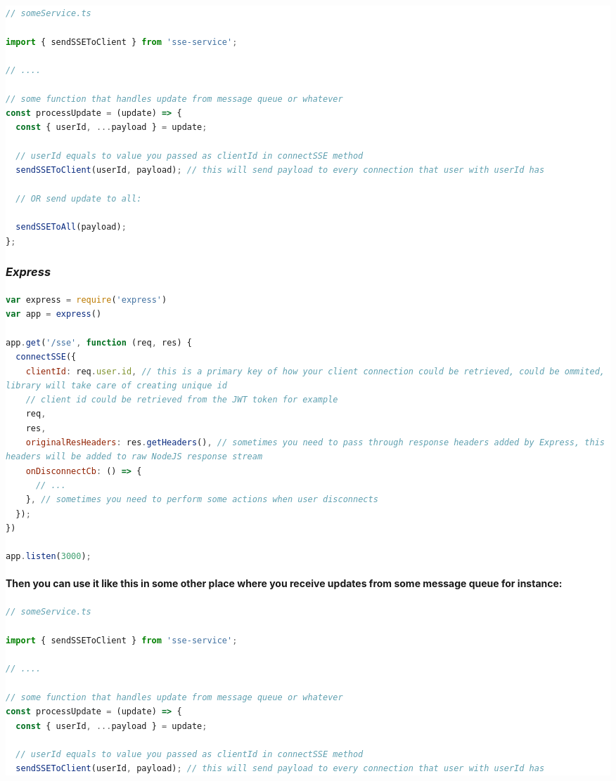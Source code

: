 ```typescript
// someService.ts

import { sendSSEToClient } from 'sse-service';

// ....

// some function that handles update from message queue or whatever
const processUpdate = (update) => {
  const { userId, ...payload } = update;
  
  // userId equals to value you passed as clientId in connectSSE method
  sendSSEToClient(userId, payload); // this will send payload to every connection that user with userId has

  // OR send update to all:

  sendSSEToAll(payload);
}; 


```

### _Express_

```javascript
var express = require('express')
var app = express()

app.get('/sse', function (req, res) {
  connectSSE({
    clientId: req.user.id, // this is a primary key of how your client connection could be retrieved, could be ommited, library will take care of creating unique id  
    // client id could be retrieved from the JWT token for example
    req,
    res,
    originalResHeaders: res.getHeaders(), // sometimes you need to pass through response headers added by Express, this headers will be added to raw NodeJS response stream
    onDisconnectCb: () => {
      // ... 
    }, // sometimes you need to perform some actions when user disconnects
  });
})

app.listen(3000);
```

#### Then you can use it like this in some other place where you receive updates from some message queue for instance:

```typescript
// someService.ts

import { sendSSEToClient } from 'sse-service';

// ....

// some function that handles update from message queue or whatever
const processUpdate = (update) => {
  const { userId, ...payload } = update;
  
  // userId equals to value you passed as clientId in connectSSE method
  sendSSEToClient(userId, payload); // this will send payload to every connection that user with userId has

```